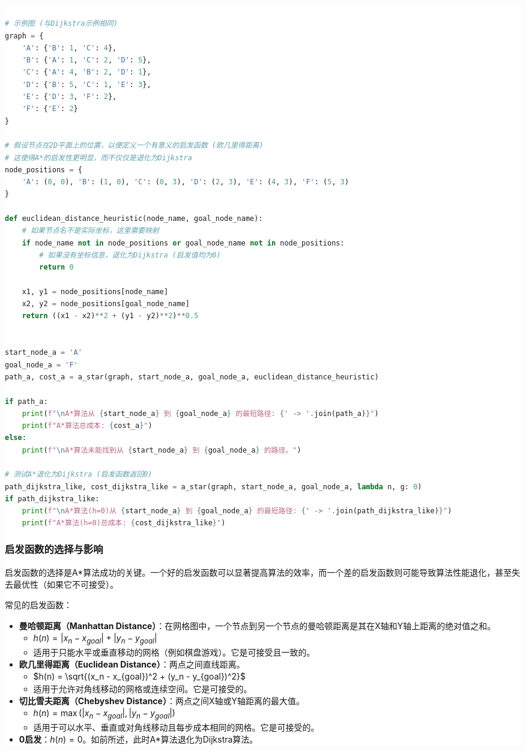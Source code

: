 ```python

# 示例图 (与Dijkstra示例相同)
graph = {
    'A': {'B': 1, 'C': 4},
    'B': {'A': 1, 'C': 2, 'D': 5},
    'C': {'A': 4, 'B': 2, 'D': 1},
    'D': {'B': 5, 'C': 1, 'E': 3},
    'E': {'D': 3, 'F': 2},
    'F': {'E': 2}
}

# 假设节点在2D平面上的位置，以便定义一个有意义的启发函数 (欧几里得距离)
# 这使得A*的启发性更明显，而不仅仅是退化为Dijkstra
node_positions = {
    'A': (0, 0), 'B': (1, 0), 'C': (0, 3), 'D': (2, 3), 'E': (4, 3), 'F': (5, 3)
}

def euclidean_distance_heuristic(node_name, goal_node_name):
    # 如果节点名不是实际坐标，这里需要映射
    if node_name not in node_positions or goal_node_name not in node_positions:
        # 如果没有坐标信息，退化为Dijkstra (启发值均为0)
        return 0 
    
    x1, y1 = node_positions[node_name]
    x2, y2 = node_positions[goal_node_name]
    return ((x1 - x2)**2 + (y1 - y2)**2)**0.5


start_node_a = 'A'
goal_node_a = 'F'
path_a, cost_a = a_star(graph, start_node_a, goal_node_a, euclidean_distance_heuristic)

if path_a:
    print(f"\nA*算法从 {start_node_a} 到 {goal_node_a} 的最短路径: {' -> '.join(path_a)}")
    print(f"A*算法总成本: {cost_a}")
else:
    print(f"\nA*算法未能找到从 {start_node_a} 到 {goal_node_a} 的路径。")

# 测试A*退化为Dijkstra (启发函数返回0)
path_dijkstra_like, cost_dijkstra_like = a_star(graph, start_node_a, goal_node_a, lambda n, g: 0)
if path_dijkstra_like:
    print(f"\nA*算法(h=0)从 {start_node_a} 到 {goal_node_a} 的最短路径: {' -> '.join(path_dijkstra_like)}")
    print(f"A*算法(h=0)总成本: {cost_dijkstra_like}")

```

### 启发函数的选择与影响

启发函数的选择是A\*算法成功的关键。一个好的启发函数可以显著提高算法的效率，而一个差的启发函数则可能导致算法性能退化，甚至失去最优性（如果它不可接受）。

常见的启发函数：
*   **曼哈顿距离（Manhattan Distance）**：在网格图中，一个节点到另一个节点的曼哈顿距离是其在X轴和Y轴上距离的绝对值之和。
    *   $h(n) = |x_n - x_{goal}| + |y_n - y_{goal}|$
    *   适用于只能水平或垂直移动的网格（例如棋盘游戏）。它是可接受且一致的。
*   **欧几里得距离（Euclidean Distance）**：两点之间直线距离。
    *   $h(n) = \sqrt{(x_n - x_{goal})^2 + (y_n - y_{goal})^2}$
    *   适用于允许对角线移动的网格或连续空间。它是可接受的。
*   **切比雪夫距离（Chebyshev Distance）**：两点之间X轴或Y轴距离的最大值。
    *   $h(n) = \max(|x_n - x_{goal}|, |y_n - y_{goal}|)$
    *   适用于可以水平、垂直或对角线移动且每步成本相同的网格。它是可接受的。
*   **0启发**：$h(n) = 0$。如前所述，此时A\*算法退化为Dijkstra算法。
